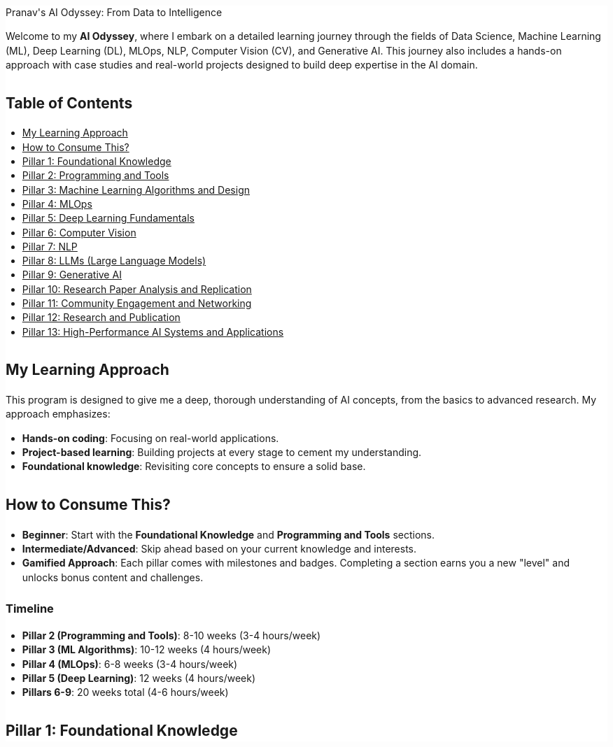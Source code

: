 Pranav's AI Odyssey: From Data to Intelligence

Welcome to my **AI Odyssey**, where I embark on a detailed learning journey through the fields of Data Science, Machine Learning (ML), Deep Learning (DL), MLOps, NLP, Computer Vision (CV), and Generative AI. This journey also includes a hands-on approach with case studies and real-world projects designed to build deep expertise in the AI domain.

## Table of Contents

- [My Learning Approach](#my-learning-approach)
- [How to Consume This?](#how-to-consume-this)
- [Pillar 1: Foundational Knowledge](#pillar-1-foundational-knowledge)
- [Pillar 2: Programming and Tools](#pillar-2-programming-and-tools)
- [Pillar 3: Machine Learning Algorithms and Design](#pillar-3-machine-learning-algorithms-and-design)
- [Pillar 4: MLOps](#pillar-4-mlops)
- [Pillar 5: Deep Learning Fundamentals](#pillar-5-deep-learning-fundamentals)
- [Pillar 6: Computer Vision](#pillar-6-computer-vision)
- [Pillar 7: NLP](#pillar-7-nlp)
- [Pillar 8: LLMs (Large Language Models)](#pillar-8-llms-large-language-models)
- [Pillar 9: Generative AI](#pillar-9-generative-ai)
- [Pillar 10: Research Paper Analysis and Replication](#pillar-10-research-paper-analysis-and-replication)
- [Pillar 11: Community Engagement and Networking](#pillar-11-community-engagement-and-networking)
- [Pillar 12: Research and Publication](#pillar-12-research-and-publication)
- [Pillar 13: High-Performance AI Systems and Applications](#pillar-13-high-performance-ai-systems-and-applications)

## My Learning Approach

This program is designed to give me a deep, thorough understanding of AI concepts, from the basics to advanced research. My approach emphasizes:
- **Hands-on coding**: Focusing on real-world applications.
- **Project-based learning**: Building projects at every stage to cement my understanding.
- **Foundational knowledge**: Revisiting core concepts to ensure a solid base.

## How to Consume This?

- **Beginner**: Start with the **Foundational Knowledge** and **Programming and Tools** sections.
- **Intermediate/Advanced**: Skip ahead based on your current knowledge and interests.
- **Gamified Approach**: Each pillar comes with milestones and badges. Completing a section earns you a new "level" and unlocks bonus content and challenges.

### Timeline

- **Pillar 2 (Programming and Tools)**: 8-10 weeks (3-4 hours/week)
- **Pillar 3 (ML Algorithms)**: 10-12 weeks (4 hours/week)
- **Pillar 4 (MLOps)**: 6-8 weeks (3-4 hours/week)
- **Pillar 5 (Deep Learning)**: 12 weeks (4 hours/week)
- **Pillars 6-9**: 20 weeks total (4-6 hours/week)

## Pillar 1: Foundational Knowledge
